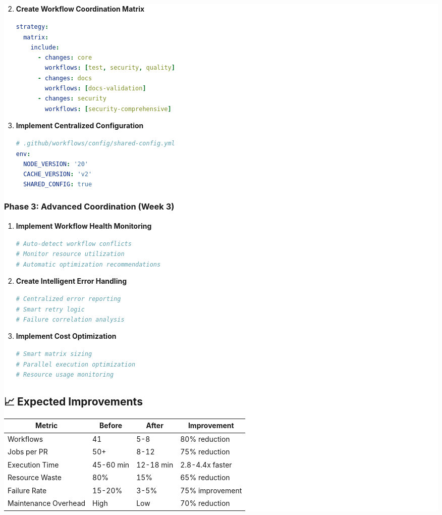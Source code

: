 2. **Create Workflow Coordination Matrix**
   ```yaml
   strategy:
     matrix:
       include:
         - changes: core
           workflows: [test, security, quality]
         - changes: docs  
           workflows: [docs-validation]
         - changes: security
           workflows: [security-comprehensive]
   ```

3. **Implement Centralized Configuration**
   ```yaml
   # .github/workflows/config/shared-config.yml
   env:
     NODE_VERSION: '20'
     CACHE_VERSION: 'v2'
     SHARED_CONFIG: true
   ```

### Phase 3: Advanced Coordination (Week 3)
1. **Implement Workflow Health Monitoring**
   ```yaml
   # Auto-detect workflow conflicts
   # Monitor resource utilization  
   # Automatic optimization recommendations
   ```

2. **Create Intelligent Error Handling**
   ```yaml
   # Centralized error reporting
   # Smart retry logic
   # Failure correlation analysis
   ```

3. **Implement Cost Optimization**
   ```yaml
   # Smart matrix sizing
   # Parallel execution optimization
   # Resource usage monitoring
   ```

## 📈 Expected Improvements

| Metric | Before | After | Improvement |
|--------|--------|-------|-------------|
| Workflows | 41 | 5-8 | 80% reduction |
| Jobs per PR | 50+ | 8-12 | 75% reduction |
| Execution Time | 45-60 min | 12-18 min | 2.8-4.4x faster |
| Resource Waste | 80% | 15% | 65% reduction |
| Failure Rate | 15-20% | 3-5% | 75% improvement |
| Maintenance Overhead | High | Low | 70% reduction |
